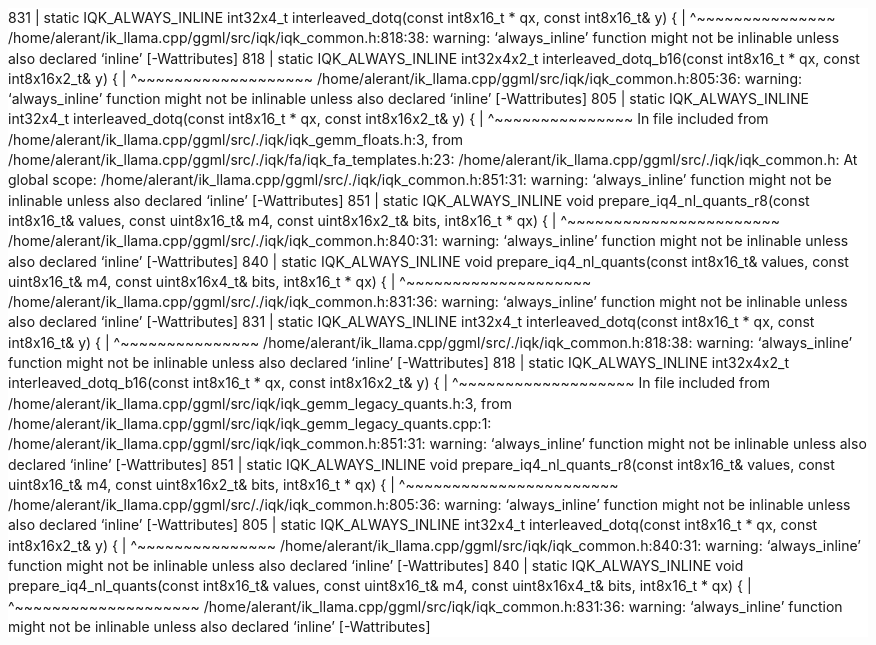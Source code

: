   831 | static IQK_ALWAYS_INLINE int32x4_t interleaved_dotq(const int8x16_t * qx, const int8x16_t& y) {
      |                                    ^~~~~~~~~~~~~~~~
/home/alerant/ik_llama.cpp/ggml/src/iqk/iqk_common.h:818:38: warning: ‘always_inline’ function might not be inlinable unless also declared ‘inline’ [-Wattributes]
  818 | static IQK_ALWAYS_INLINE int32x4x2_t interleaved_dotq_b16(const int8x16_t * qx, const int8x16x2_t& y) {
      |                                      ^~~~~~~~~~~~~~~~~~~~
/home/alerant/ik_llama.cpp/ggml/src/iqk/iqk_common.h:805:36: warning: ‘always_inline’ function might not be inlinable unless also declared ‘inline’ [-Wattributes]
  805 | static IQK_ALWAYS_INLINE int32x4_t interleaved_dotq(const int8x16_t * qx, const int8x16x2_t& y) {
      |                                    ^~~~~~~~~~~~~~~~
In file included from /home/alerant/ik_llama.cpp/ggml/src/./iqk/iqk_gemm_floats.h:3,
                 from /home/alerant/ik_llama.cpp/ggml/src/./iqk/fa/iqk_fa_templates.h:23:
/home/alerant/ik_llama.cpp/ggml/src/./iqk/iqk_common.h: At global scope:
/home/alerant/ik_llama.cpp/ggml/src/./iqk/iqk_common.h:851:31: warning: ‘always_inline’ function might not be inlinable unless also declared ‘inline’ [-Wattributes]
  851 | static IQK_ALWAYS_INLINE void prepare_iq4_nl_quants_r8(const int8x16_t& values, const uint8x16_t& m4, const uint8x16x2_t& bits, int8x16_t * qx) {
      |                               ^~~~~~~~~~~~~~~~~~~~~~~~
/home/alerant/ik_llama.cpp/ggml/src/./iqk/iqk_common.h:840:31: warning: ‘always_inline’ function might not be inlinable unless also declared ‘inline’ [-Wattributes]
  840 | static IQK_ALWAYS_INLINE void prepare_iq4_nl_quants(const int8x16_t& values, const uint8x16_t& m4, const uint8x16x4_t& bits, int8x16_t * qx) {
      |                               ^~~~~~~~~~~~~~~~~~~~~
/home/alerant/ik_llama.cpp/ggml/src/./iqk/iqk_common.h:831:36: warning: ‘always_inline’ function might not be inlinable unless also declared ‘inline’ [-Wattributes]
  831 | static IQK_ALWAYS_INLINE int32x4_t interleaved_dotq(const int8x16_t * qx, const int8x16_t& y) {
      |                                    ^~~~~~~~~~~~~~~~
/home/alerant/ik_llama.cpp/ggml/src/./iqk/iqk_common.h:818:38: warning: ‘always_inline’ function might not be inlinable unless also declared ‘inline’ [-Wattributes]
  818 | static IQK_ALWAYS_INLINE int32x4x2_t interleaved_dotq_b16(const int8x16_t * qx, const int8x16x2_t& y) {
      |                                      ^~~~~~~~~~~~~~~~~~~~
In file included from /home/alerant/ik_llama.cpp/ggml/src/iqk/iqk_gemm_legacy_quants.h:3,
                 from /home/alerant/ik_llama.cpp/ggml/src/iqk/iqk_gemm_legacy_quants.cpp:1:
/home/alerant/ik_llama.cpp/ggml/src/iqk/iqk_common.h:851:31: warning: ‘always_inline’ function might not be inlinable unless also declared ‘inline’ [-Wattributes]
  851 | static IQK_ALWAYS_INLINE void prepare_iq4_nl_quants_r8(const int8x16_t& values, const uint8x16_t& m4, const uint8x16x2_t& bits, int8x16_t * qx) {
      |                               ^~~~~~~~~~~~~~~~~~~~~~~~
/home/alerant/ik_llama.cpp/ggml/src/./iqk/iqk_common.h:805:36: warning: ‘always_inline’ function might not be inlinable unless also declared ‘inline’ [-Wattributes]
  805 | static IQK_ALWAYS_INLINE int32x4_t interleaved_dotq(const int8x16_t * qx, const int8x16x2_t& y) {
      |                                    ^~~~~~~~~~~~~~~~
/home/alerant/ik_llama.cpp/ggml/src/iqk/iqk_common.h:840:31: warning: ‘always_inline’ function might not be inlinable unless also declared ‘inline’ [-Wattributes]
  840 | static IQK_ALWAYS_INLINE void prepare_iq4_nl_quants(const int8x16_t& values, const uint8x16_t& m4, const uint8x16x4_t& bits, int8x16_t * qx) {
      |                               ^~~~~~~~~~~~~~~~~~~~~
/home/alerant/ik_llama.cpp/ggml/src/iqk/iqk_common.h:831:36: warning: ‘always_inline’ function might not be inlinable unless also declared ‘inline’ [-Wattributes]